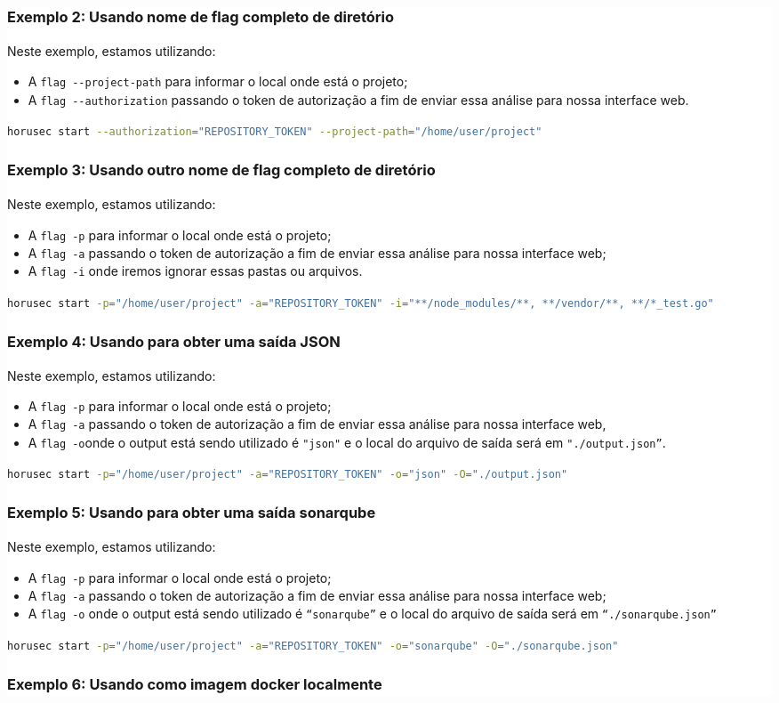 ### Exemplo 2: Usando nome de flag completo de diretório

Neste exemplo, estamos utilizando:

* A `flag --project-path` para informar o local onde está o projeto;
* A `flag --authorization` passando o token de autorização a fim de enviar essa análise para nossa interface web.

```bash
horusec start --authorization="REPOSITORY_TOKEN" --project-path="/home/user/project" 
```

### Exemplo 3: Usando outro nome de flag completo de diretório

Neste exemplo, estamos utilizando:

* A `flag -p` para informar o local onde está o projeto;
* A `flag -a` passando o token de autorização a fim de enviar essa análise para nossa interface web;
* A `flag -i` onde iremos ignorar essas pastas ou arquivos.


```bash
horusec start -p="/home/user/project" -a="REPOSITORY_TOKEN" -i="**/node_modules/**, **/vendor/**, **/*_test.go"
```

### Exemplo 4: Usando para obter uma saída JSON

Neste exemplo, estamos utilizando: 

* A `flag -p` para informar o local onde está o projeto;
* A `flag -a` passando o token de autorização a fim de enviar essa análise para nossa interface web,
* A `flag -o`onde o output está sendo utilizado é `"json"` e o local do arquivo de saída será em `"./output.json”`.


```bash
horusec start -p="/home/user/project" -a="REPOSITORY_TOKEN" -o="json" -O="./output.json"
```

### Exemplo 5: Usando para obter uma saída sonarqube

Neste exemplo, estamos utilizando:

* A `flag -p` para informar o local onde está o projeto;
* A `flag -a` passando o token de autorização a fim de enviar essa análise para nossa interface web;
* A `flag -o` onde o output está sendo utilizado é `“sonarqube”` e o local do arquivo de saída será em `“./sonarqube.json”`

```bash
horusec start -p="/home/user/project" -a="REPOSITORY_TOKEN" -o="sonarqube" -O="./sonarqube.json"
```

### Exemplo 6: Usando como imagem docker localmente
